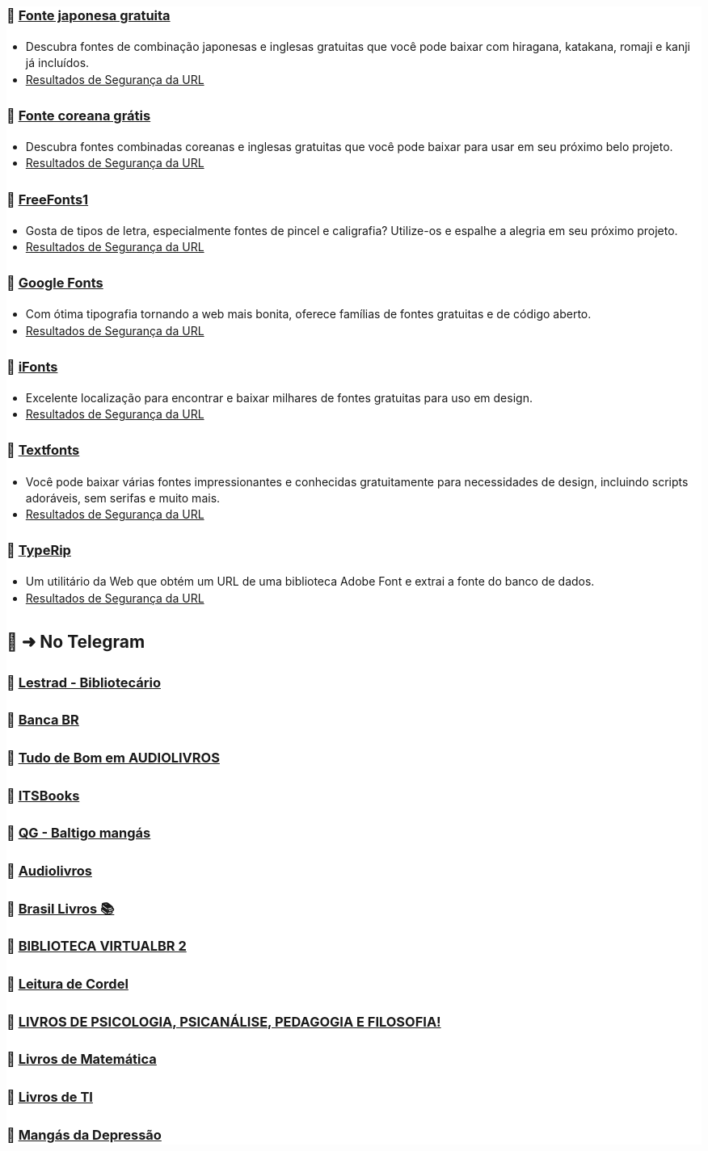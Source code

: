 ### 🔗 [Fonte japonesa gratuita](https://www.freejapanesefont.com/) 
- Descubra fontes de combinação japonesas e inglesas gratuitas que você pode baixar com hiragana, katakana, romaji e kanji já incluídos.
- [Resultados de Segurança da URL](https://www.urlvoid.com/scan/freejapanesefont.com/) 
### 🔗 [Fonte coreana grátis](https://www.freekoreanfont.com/) 
- Descubra fontes combinadas coreanas e inglesas gratuitas que você pode baixar para usar em seu próximo belo projeto.
- [Resultados de Segurança da URL](https://www.urlvoid.com/scan/freekoreanfont.com) 
### 🔗 [FreeFonts1](https://www.freefonts1.com/) 
- Gosta de tipos de letra, especialmente fontes de pincel e caligrafia? Utilize-os e espalhe a alegria em seu próximo projeto.
- [Resultados de Segurança da URL](https://www.urlvoid.com/scan/freefonts1.com/) 
### 🔗 [Google Fonts](https://fonts.google.com/) 
- Com ótima tipografia tornando a web mais bonita, oferece famílias de fontes gratuitas e de código aberto.
- [Resultados de Segurança da URL](https://www.urlvoid.com/scan/fonts.google.com/) 
### 🔗 [iFonts](https://ifonts.xyz/) 
- Excelente localização para encontrar e baixar milhares de fontes gratuitas para uso em design.
- [Resultados de Segurança da URL](https://www.urlvoid.com/scan/ifonts.xyz/) 
### 🔗 [Textfonts](https://textfonts.net/) 
- Você pode baixar várias fontes impressionantes e conhecidas gratuitamente para necessidades de design, incluindo scripts adoráveis, sem serifas e muito mais.
- [Resultados de Segurança da URL](https://www.urlvoid.com/scan/textfonts.net/) 
### 🔗 [TypeRip](https://badnoise.net/TypeRip/) 
- Um utilitário da Web que obtém um URL de uma biblioteca Adobe Font e extrai a fonte do banco de dados.
- [Resultados de Segurança da URL](https://www.urlvoid.com/scan/badnoise.net/)

## 📑 ➜ No Telegram 
### 🤖 [Lestrad - Bibliotecário](https://t.me/lestrad_repost_bot)
### 📣 [Banca BR](https://t.me/BancaBR)
### 📣 [Tudo de Bom em AUDIOLIVROS](https://t.me/Tudo_de_BOM_em_AUDIOLIVROS)
### 📣 [ITSBooks](https://t.me/ITSBooks)
### 📣 [QG - Baltigo mangás](https://t.me/MangasBrasil)
### 📣 [Audiolivros](https://t.me/audiolivros) 
### 📣 [Brasil Livros 📚](https://t.me/Brasil_Livros_Canal)
### 📣 [BIBLIOTECA VIRTUALBR 2](https://t.me/BIBLIOTECAVIRTUALBR2) 
### 📣 [Leitura de Cordel](https://t.me/+sOmQRO0n7lMwYzhh) 
### 📣 [LIVROS DE PSICOLOGIA, PSICANÁLISE, PEDAGOGIA E FILOSOFIA!](https://t.me/livrosdapsicologia) 
### 📣 [Livros de Matemática](https://t.me/LivrosLMat) 
### 📣 [Livros de TI](https://t.me/booksti) 
### 📣 [Mangás da Depressão](https://t.me/mangasdepressao) 